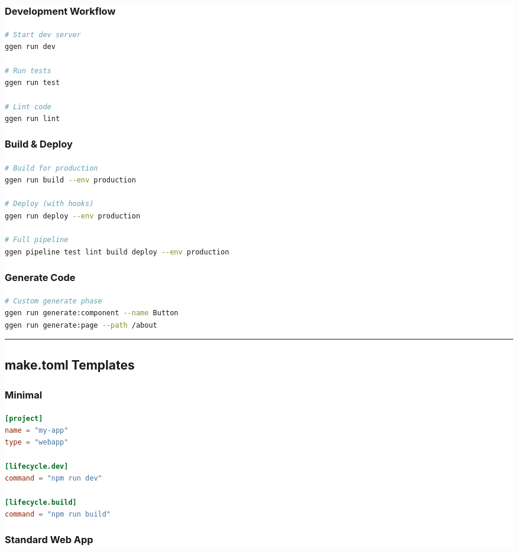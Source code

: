 ### Development Workflow

```bash
# Start dev server
ggen run dev

# Run tests
ggen run test

# Lint code
ggen run lint
```

### Build & Deploy

```bash
# Build for production
ggen run build --env production

# Deploy (with hooks)
ggen run deploy --env production

# Full pipeline
ggen pipeline test lint build deploy --env production
```

### Generate Code

```bash
# Custom generate phase
ggen run generate:component --name Button
ggen run generate:page --path /about
```

---

## make.toml Templates

### Minimal

```toml
[project]
name = "my-app"
type = "webapp"

[lifecycle.dev]
command = "npm run dev"

[lifecycle.build]
command = "npm run build"
```

### Standard Web App
